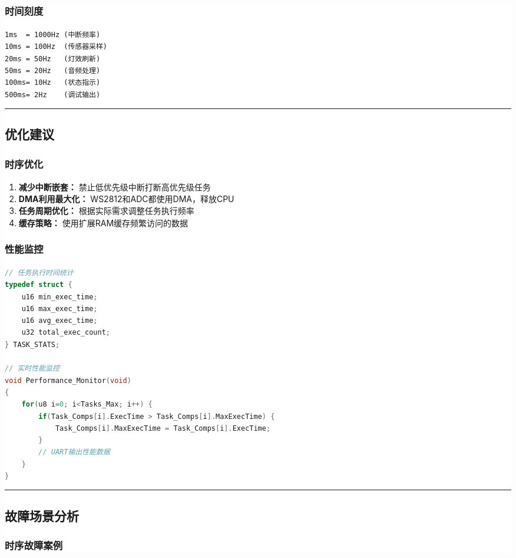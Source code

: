 ### 时间刻度

```
1ms  = 1000Hz (中断频率)
10ms = 100Hz  (传感器采样)
20ms = 50Hz   (灯效刷新)
50ms = 20Hz   (音频处理)
100ms= 10Hz   (状态指示)
500ms= 2Hz    (调试输出)
```

---

## 优化建议

### 时序优化

1. **减少中断嵌套：** 禁止低优先级中断打断高优先级任务
2. **DMA利用最大化：** WS2812和ADC都使用DMA，释放CPU
3. **任务周期优化：** 根据实际需求调整任务执行频率
4. **缓存策略：** 使用扩展RAM缓存频繁访问的数据

### 性能监控

```c
// 任务执行时间统计
typedef struct {
    u16 min_exec_time;
    u16 max_exec_time;
    u16 avg_exec_time;
    u32 total_exec_count;
} TASK_STATS;

// 实时性能监控
void Performance_Monitor(void)
{
    for(u8 i=0; i<Tasks_Max; i++) {
        if(Task_Comps[i].ExecTime > Task_Comps[i].MaxExecTime) {
            Task_Comps[i].MaxExecTime = Task_Comps[i].ExecTime;
        }
        // UART输出性能数据
    }
}
```

---

## 故障场景分析

### 时序故障案例
